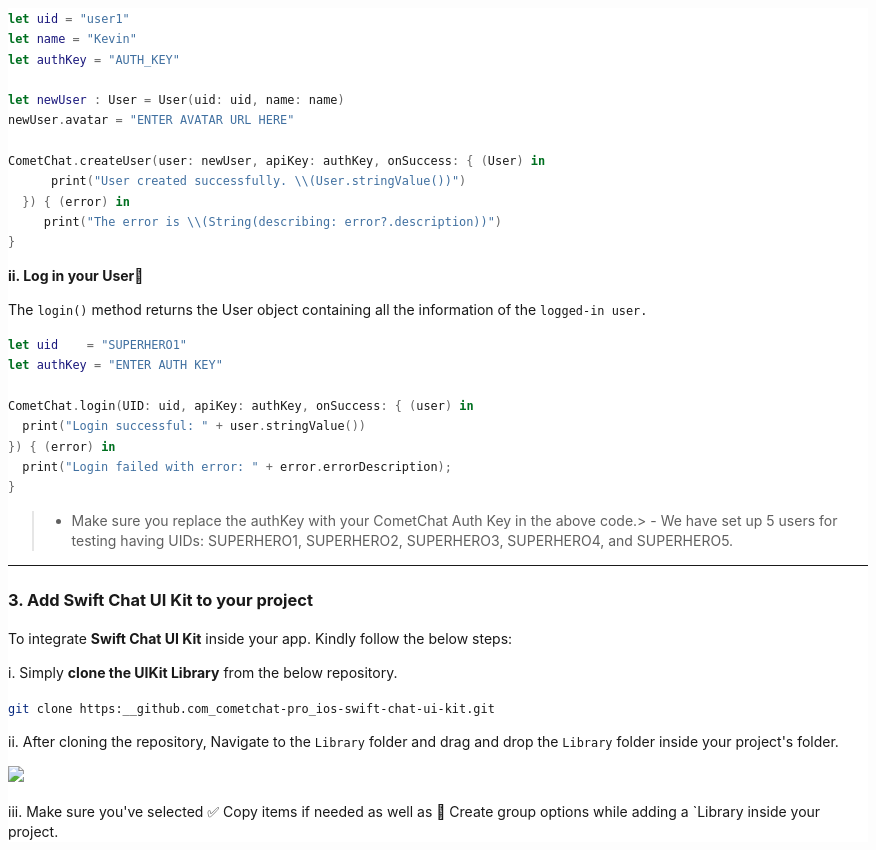 ```swift
let uid = "user1"
let name = "Kevin"
let authKey = "AUTH_KEY"

let newUser : User = User(uid: uid, name: name)
newUser.avatar = "ENTER AVATAR URL HERE"

CometChat.createUser(user: newUser, apiKey: authKey, onSuccess: { (User) in
      print("User created successfully. \\(User.stringValue())")
  }) { (error) in
     print("The error is \\(String(describing: error?.description))")
}
```



**ii. Log in your User**👤

The `login()` method returns the User object containing all the information of the `logged-in user.`

```swift
let uid    = "SUPERHERO1"
let authKey = "ENTER AUTH KEY"

CometChat.login(UID: uid, apiKey: authKey, onSuccess: { (user) in
  print("Login successful: " + user.stringValue())
}) { (error) in
  print("Login failed with error: " + error.errorDescription);
}
```



> - Make sure you replace the authKey with your CometChat Auth Key in the above code.> - We have set up 5 users for testing having UIDs: SUPERHERO1, SUPERHERO2, SUPERHERO3, SUPERHERO4, and SUPERHERO5.

---

### 3. Add Swift Chat UI Kit to your project

To integrate **Swift Chat UI Kit** inside your app. Kindly follow the below steps:

i. Simply **clone the UIKit Library** from the below repository.

```bash
git clone https:__github.com_cometchat-pro_ios-swift-chat-ui-kit.git
```



ii. After cloning the repository, Navigate to the `Library` folder and drag and drop the `Library` folder inside your project's folder.

![](https://res.cloudinary.com/developerhub/image/upload/v1623200159/v2_5163/e2fcp2kizalenkld2533.png)

iii. Make sure you've selected ✅ Copy items if needed as well as 🔘 Create group options while adding a `Library inside your project.
